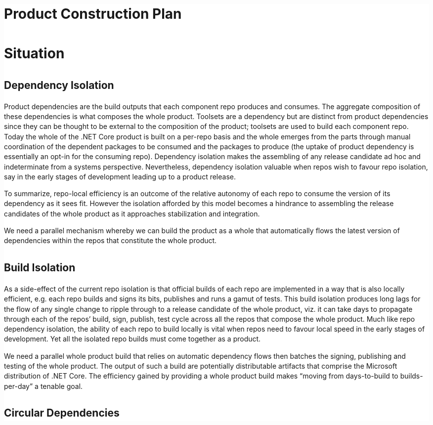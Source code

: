 Product Construction Plan
=========================

Situation
=========

Dependency Isolation
--------------------

Product dependencies are the build outputs that each component repo produces and
consumes. The aggregate composition of these dependencies is what composes the
whole product. Toolsets are a dependency but are distinct from product
dependencies since they can be thought to be external to the composition of the
product; toolsets are used to build each component repo. Today the whole of the
.NET Core product is built on a per-repo basis and the whole emerges from the
parts through manual coordination of the dependent packages to be consumed and
the packages to produce (the uptake of product dependency is essentially an
opt-in for the consuming repo). Dependency isolation makes the assembling of any
release candidate ad hoc and indeterminate from a systems perspective.
Nevertheless, dependency isolation valuable when repos wish to favour repo
isolation, say in the early stages of development leading up to a product
release.

To summarize, repo-local efficiency is an outcome of the relative autonomy of
each repo to consume the version of its dependency as it sees fit. However the
isolation afforded by this model becomes a hindrance to assembling the release
candidates of the whole product as it approaches stabilization and integration.

We need a parallel mechanism whereby we can build the product as a whole that
automatically flows the latest version of dependencies within the repos that
constitute the whole product.

Build Isolation
---------------

As a side-effect of the current repo isolation is that official builds of each
repo are implemented in a way that is also locally efficient, e.g. each repo
builds and signs its bits, publishes and runs a gamut of tests. This build
isolation produces long lags for the flow of any single change to ripple through
to a release candidate of the whole product, viz. it can take days to propagate
through each of the repos’ build, sign, publish, test cycle across all the repos
that compose the whole product. Much like repo dependency isolation, the ability
of each repo to build locally is vital when repos need to favour local speed in
the early stages of development. Yet all the isolated repo builds must come
together as a product.

We need a parallel whole product build that relies on automatic dependency flows
then batches the signing, publishing and testing of the whole product. The
output of such a build are potentially distributable artifacts that comprise the
Microsoft distribution of .NET Core. The efficiency gained by providing a whole
product build makes “moving from days-to-build to builds-per-day” a tenable
goal.

Circular Dependencies
---------------------
